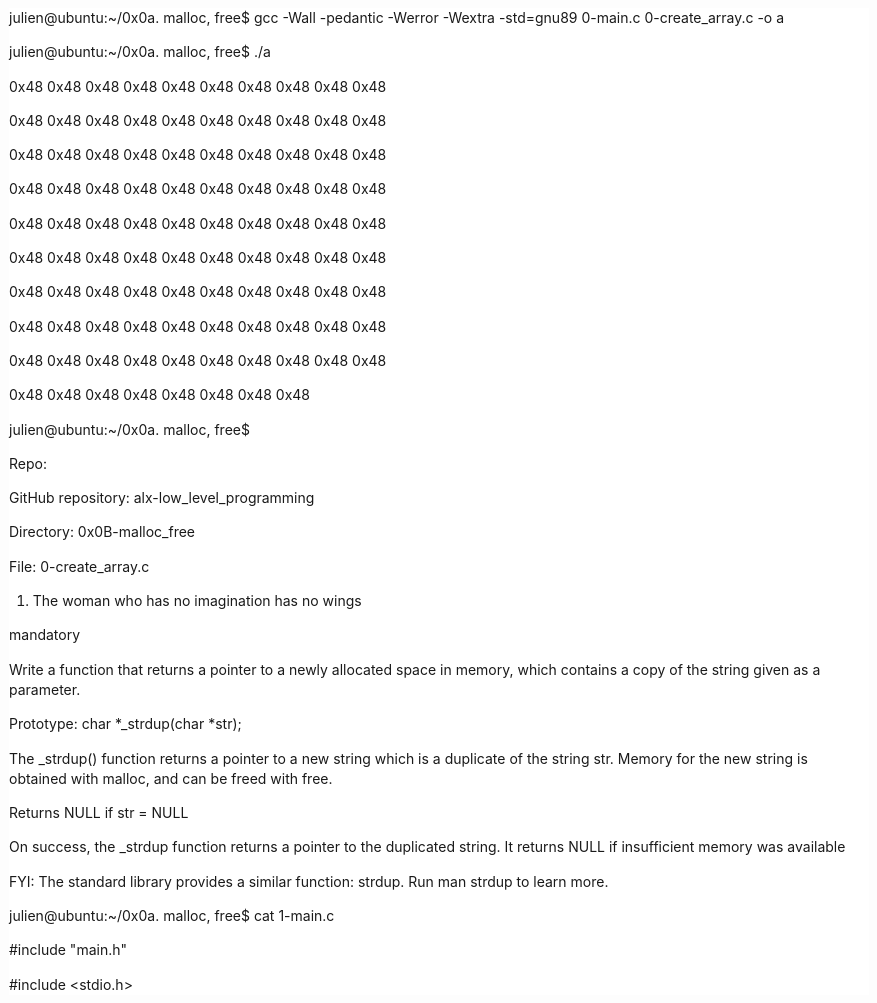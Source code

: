 julien@ubuntu:~/0x0a. malloc, free$ gcc -Wall -pedantic -Werror -Wextra -std=gnu89 0-main.c 0-create_array.c -o a

julien@ubuntu:~/0x0a. malloc, free$ ./a 

0x48 0x48 0x48 0x48 0x48 0x48 0x48 0x48 0x48 0x48

0x48 0x48 0x48 0x48 0x48 0x48 0x48 0x48 0x48 0x48

0x48 0x48 0x48 0x48 0x48 0x48 0x48 0x48 0x48 0x48

0x48 0x48 0x48 0x48 0x48 0x48 0x48 0x48 0x48 0x48

0x48 0x48 0x48 0x48 0x48 0x48 0x48 0x48 0x48 0x48

0x48 0x48 0x48 0x48 0x48 0x48 0x48 0x48 0x48 0x48

0x48 0x48 0x48 0x48 0x48 0x48 0x48 0x48 0x48 0x48

0x48 0x48 0x48 0x48 0x48 0x48 0x48 0x48 0x48 0x48

0x48 0x48 0x48 0x48 0x48 0x48 0x48 0x48 0x48 0x48

0x48 0x48 0x48 0x48 0x48 0x48 0x48 0x48

julien@ubuntu:~/0x0a. malloc, free$ 

Repo:



GitHub repository: alx-low_level_programming

Directory: 0x0B-malloc_free

File: 0-create_array.c



1. The woman who has no imagination has no wings

mandatory

Write a function that returns a pointer to a newly allocated space in memory, which contains a copy of the string given as a parameter.



Prototype: char *_strdup(char *str);

The _strdup() function returns a pointer to a new string which is a duplicate of the string str. Memory for the new string is obtained with malloc, and can be freed with free.

Returns NULL if str = NULL

On success, the _strdup function returns a pointer to the duplicated string. It returns NULL if insufficient memory was available

FYI: The standard library provides a similar function: strdup. Run man strdup to learn more.



julien@ubuntu:~/0x0a. malloc, free$ cat 1-main.c

#include "main.h"

#include <stdio.h>
